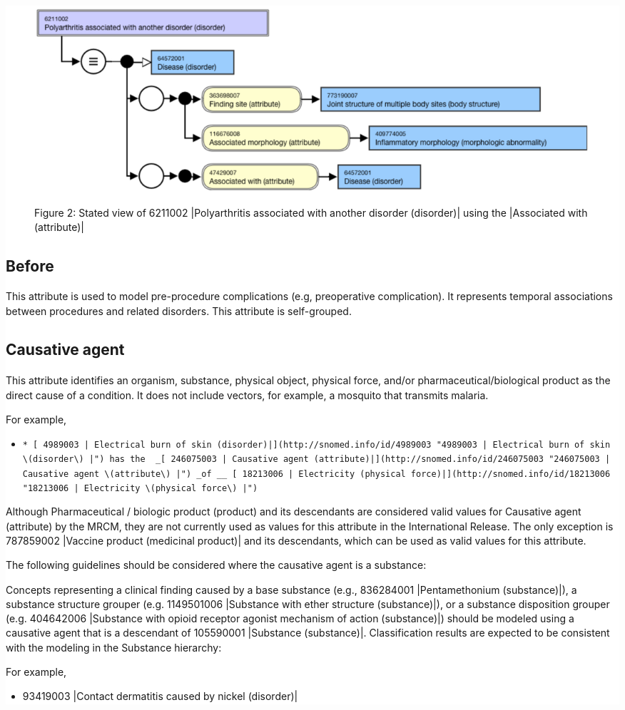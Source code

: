 <figure><img src="images/174690339.png" alt="" title=""><figcaption><p>Figure 2: Stated view of 6211002 |Polyarthritis associated with another disorder (disorder)| using the |Associated with (attribute)|</p></figcaption></figure>

## Before

This attribute is used to model pre-procedure complications (e.g, preoperative complication). It represents temporal associations between procedures and related disorders. This attribute is self-grouped. 

## Causative agent

This attribute identifies an organism, substance, physical object, physical force, and/or pharmaceutical/biological product as the direct cause of a condition. It does not include vectors, for example, a mosquito that transmits malaria.

For example, 

  *     * [ 4989003 | Electrical burn of skin (disorder)|](http://snomed.info/id/4989003 "4989003 | Electrical burn of skin \(disorder\) |") has the  _[ 246075003 | Causative agent (attribute)|](http://snomed.info/id/246075003 "246075003 | Causative agent \(attribute\) |") _of __ [ 18213006 | Electricity (physical force)|](http://snomed.info/id/18213006 "18213006 | Electricity \(physical force\) |")

Although Pharmaceutical / biologic product (product) and its descendants are considered valid values for Causative agent (attribute) by the MRCM, they are not currently used as values for this attribute in the International Release. The only exception is 787859002 |Vaccine product (medicinal product)| and its descendants, which can be used as valid values for this attribute.

The following guidelines should be considered where the causative agent is a substance:

Concepts representing a clinical finding caused by a base substance (e.g., 836284001 |Pentamethonium (substance)|), a substance structure grouper (e.g. 1149501006 |Substance with ether structure (substance)|), or a substance disposition grouper (e.g. 404642006 |Substance with opioid receptor agonist mechanism of action (substance)|) should be modeled using a causative agent that is a descendant of 105590001 |Substance (substance)|. Classification results are expected to be consistent with the modeling in the Substance hierarchy:

For example,

  * 93419003 |Contact dermatitis caused by nickel (disorder)|
